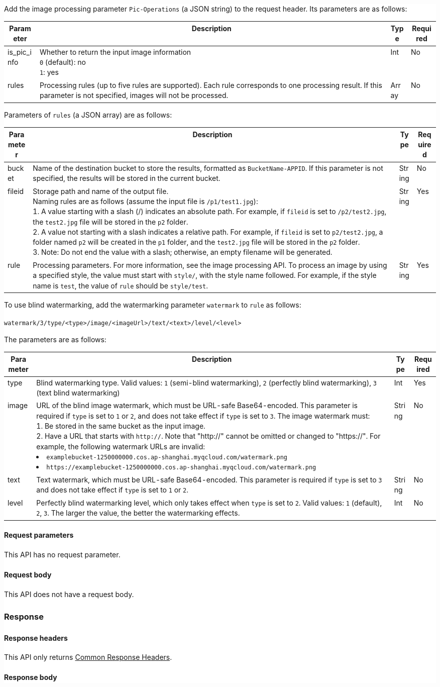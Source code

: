 Add the image processing parameter `Pic-Operations` (a JSON string) to the request header. Its parameters are as follows:

| Parameter | Description | Type | Required |
| ----------- | ------------------------------------------------------------ | ----- | -------- |
| is_pic_info | Whether to return the input image information <br>`0` (default): no <br>`1`: yes    | Int   | No       |
| rules       | Processing rules (up to five rules are supported). Each rule corresponds to one processing result. If this parameter is not specified, images will not be processed. | Array | No       |

Parameters of `rules` (a JSON array) are as follows:

| Parameter | Description | Type | Required |
| -------- | ------------------------------------------------------------ | ------ | -------- |
| bucket | Name of the destination bucket to store the results, formatted as `BucketName-APPID`. If this parameter is not specified, the results will be stored in the current bucket. | String | No |
| fileid   | Storage path and name of the output file. <br>Naming rules are as follows (assume the input file is `/p1/test1.jpg`):<br>1. A value starting with a slash (/) indicates an absolute path. For example, if `fileid` is set to `/p2/test2.jpg`, the `test2.jpg` file will be stored in the `p2` folder. <br>2. A value not starting with a slash indicates a relative path. For example, if `fileid` is set to `p2/test2.jpg`, a folder named `p2` will be created in the `p1` folder, and the `test2.jpg` file will be stored in the `p2` folder.<br>3. Note: Do not end the value with a slash; otherwise, an empty filename will be generated.    | String | Yes |
| rule | Processing parameters. For more information, see the image processing API. To process an image by using a specified style, the value must start with `style/`, with the style name followed. For example, if the style name is `test`, the value of `rule` should be `style/test`. | String | Yes |

To use blind watermarking, add the watermarking parameter `watermark` to `rule` as follows:

```shell
watermark/3/type/<type>/image/<imageUrl>/text/<text>/level/<level>
```

The parameters are as follows:

| Parameter | Description | Type |Required |
| ----- | ------------------------------------------------------------ | ------ | -------- |
| type         | Blind watermarking type. Valid values: `1` (semi-blind watermarking), `2` (perfectly blind watermarking), `3` (text blind watermarking) | Int    | Yes |
| image | URL of the blind image watermark, which must be URL-safe Base64-encoded. This parameter is required if `type` is set to `1` or `2`, and does not take effect if `type` is set to `3`. The image watermark must:<br>1. Be stored in the same bucket as the input image. <br>2. Have a URL that starts with `http://`. Note that "http://" cannot be omitted or changed to "https://". For example, the following watermark URLs are invalid: <li> `examplebucket-1250000000.cos.ap-shanghai.myqcloud.com/watermark.png` </li> <li>`https://examplebucket-1250000000.cos.ap-shanghai.myqcloud.com/watermark.png`</li> | String | No  |
| text  | Text watermark, which must be URL-safe Base64-encoded. This parameter is required if `type` is set to `3` and does not take effect if `type` is set to `1` or `2`. |String |  No  |
| level    | Perfectly blind watermarking level, which only takes effect when `type` is set to `2`. Valid values: `1` (default), `2`, `3`. The larger the value, the better the watermarking effects. | Int  |  No |


#### Request parameters

This API has no request parameter.


#### Request body

This API does not have a request body.



### Response

#### Response headers

This API only returns [Common Response Headers](https://intl.cloud.tencent.com/document/product/436/7729).


#### Response body
